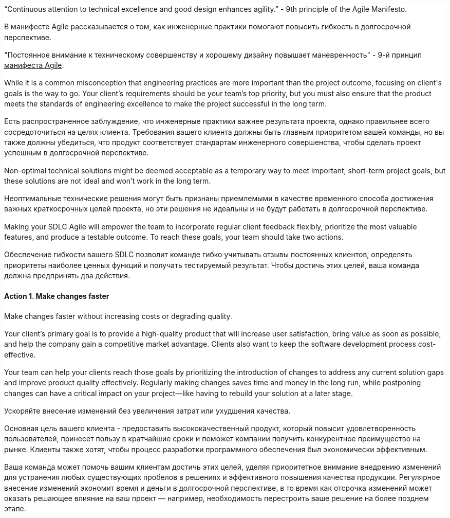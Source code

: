 “Continuous attention to technical excellence and good design enhances agility.” - 9th principle of the Agile Manifesto.

В манифесте Agile рассказывается о том, как инженерные практики помогают повысить гибкость в долгосрочной перспективе.

"Постоянное внимание к техническому совершенству и хорошему дизайну повышает маневренность" - 9-й принцип [манифеста Agile](#agile-principles).

While it is a common misconception that engineering practices are more important than the project outcome, focusing on client's goals is the way to go. Your client’s requirements should be your team’s top priority, but you must also ensure that the product meets the standards of engineering excellence to make the project successful in the long term.

Есть распространенное заблуждение, что инженерные практики важнее результата проекта, однако правильнее всего сосредоточиться на целях клиента. Требования вашего клиента должны быть главным приоритетом вашей команды, но вы также должны убедиться, что продукт соответствует стандартам инженерного совершенства, чтобы сделать проект успешным в долгосрочной перспективе.

Non-optimal technical solutions might be deemed acceptable as a temporary way to meet important, short-term project goals, but these solutions are not ideal and won’t work in the long term.

Неоптимальные технические решения могут быть признаны приемлемыми в качестве временного способа достижения важных краткосрочных целей проекта, но эти решения не идеальны и не будут работать в долгосрочной перспективе.

Making your SDLC Agile will empower the team to incorporate regular client feedback flexibly, prioritize the most valuable features, and produce a testable outcome. To reach these goals, your team should take two actions.

Обеспечение гибкости вашего SDLC позволит команде гибко учитывать отзывы постоянных клиентов, определять приоритеты наиболее ценных функций и получать тестируемый результат. Чтобы достичь этих целей, ваша команда должна предпринять два действия.

#### Action 1. Make changes faster

Make changes faster without increasing costs or degrading quality.

Your client’s primary goal is to provide a high-quality product that will increase user satisfaction, bring value as soon as possible, and help the company gain a competitive market advantage. Clients also want to keep the software development process cost-effective.

Your team can help your clients reach those goals by prioritizing the introduction of changes to address any current solution gaps and improve product quality effectively. Regularly making changes saves time and money in the long run, while postponing changes can have a critical impact on your project—like having to rebuild your solution at a later stage.

Ускоряйте внесение изменений без увеличения затрат или ухудшения качества.

Основная цель вашего клиента - предоставить высококачественный продукт, который повысит удовлетворенность пользователей, принесет пользу в кратчайшие сроки и поможет компании получить конкурентное преимущество на рынке. Клиенты также хотят, чтобы процесс разработки программного обеспечения был экономически эффективным.

Ваша команда может помочь вашим клиентам достичь этих целей, уделяя приоритетное внимание внедрению изменений для устранения любых существующих пробелов в решениях и эффективного повышения качества продукции. Регулярное внесение изменений экономит время и деньги в долгосрочной перспективе, в то время как отсрочка изменений может оказать решающее влияние на ваш проект — например, необходимость перестроить ваше решение на более позднем этапе.
